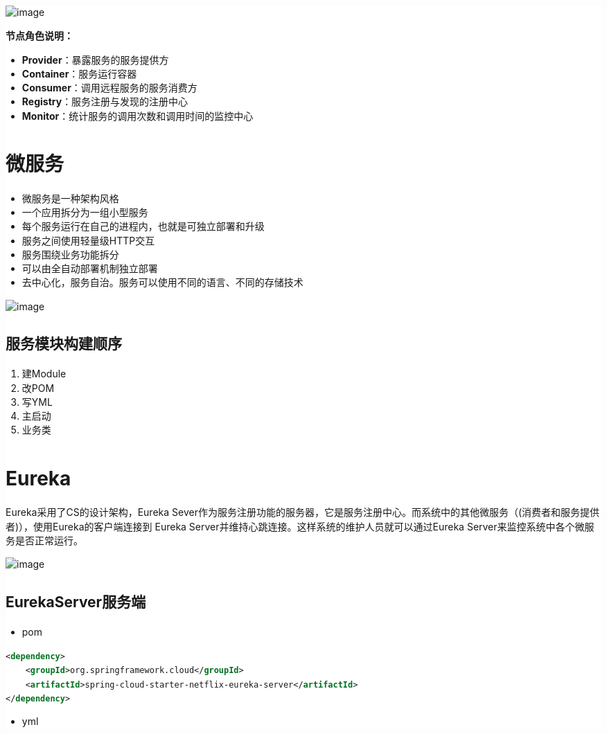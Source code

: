 ![image](https://cdn.staticaly.com/gh/xustudyxu/image-hosting1@master/20220808/image.oo29wlcrhuo.webp)

**节点角色说明：**

- **Provider**：暴露服务的服务提供方
- **Container**：服务运行容器
- **Consumer**：调用远程服务的服务消费方
- **Registry**：服务注册与发现的注册中心
- **Monitor**：统计服务的调用次数和调用时间的监控中心

# 微服务

- 微服务是一种架构风格
- 一个应用拆分为一组小型服务
- 每个服务运行在自己的进程内，也就是可独立部署和升级
- 服务之间使用轻量级HTTP交互
- 服务围绕业务功能拆分
- 可以由全自动部署机制独立部署
- 去中心化，服务自治。服务可以使用不同的语言、不同的存储技术

![image](https://cdn.staticaly.com/gh/xustudyxu/image-hosting1@master/20220811/image.5g6chrwarzs0.webp)

## 服务模块构建顺序

1. 建Module
2. 改POM
3. 写YML
4. 主启动
5. 业务类

# Eureka

Eureka采用了CS的设计架构，Eureka Sever作为服务注册功能的服务器，它是服务注册中心。而系统中的其他微服务（(消费者和服务提供者)），使用Eureka的客户端连接到 Eureka Server并维持心跳连接。这样系统的维护人员就可以通过Eureka Server来监控系统中各个微服务是否正常运行。



![image](https://cdn.staticaly.com/gh/xustudyxu/image-hosting1@master/20220813/image.5e5dv8ys3mc0.webp)

## EurekaServer服务端

- pom

```xml
<dependency>
    <groupId>org.springframework.cloud</groupId>
    <artifactId>spring-cloud-starter-netflix-eureka-server</artifactId>
</dependency>
```

- yml

